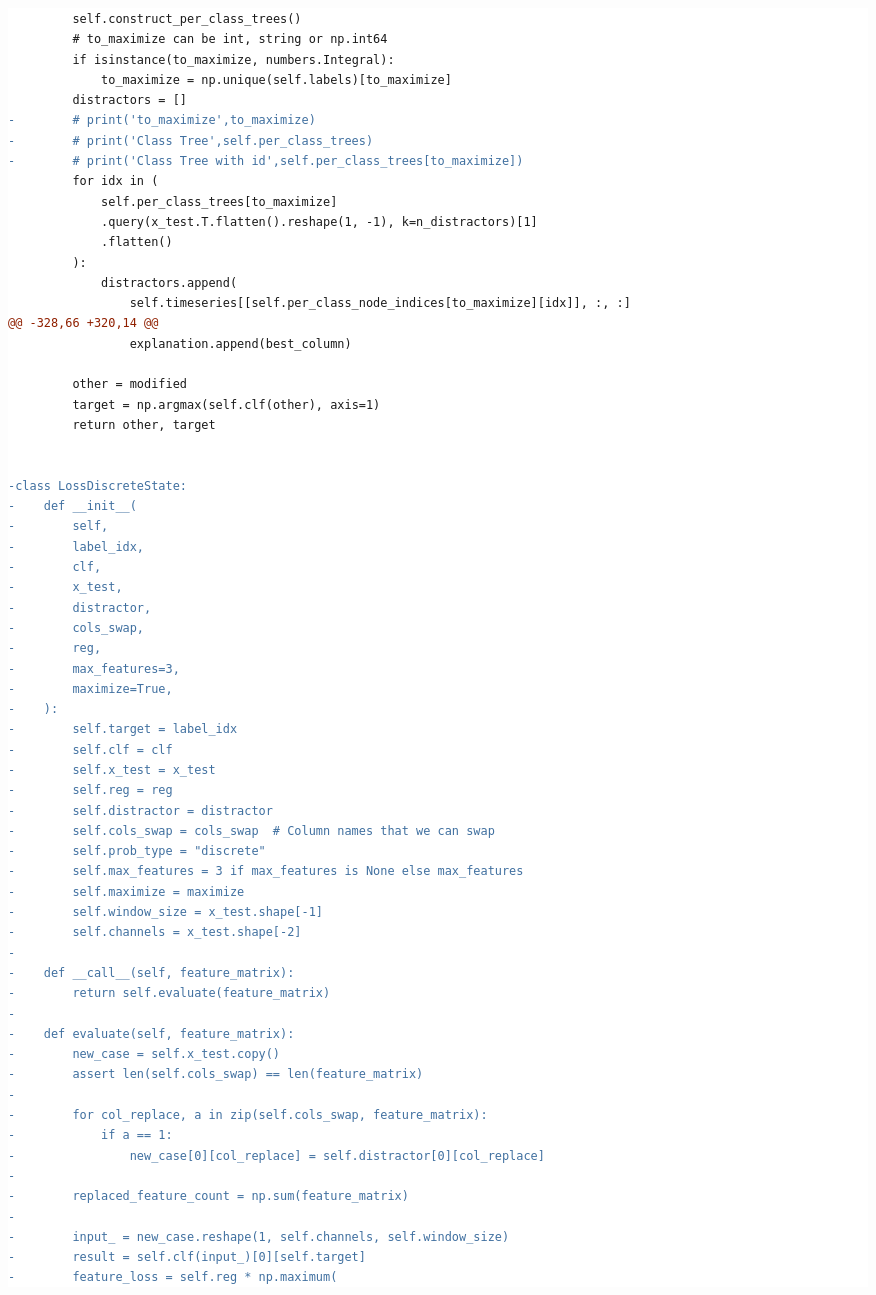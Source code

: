 ```diff
         self.construct_per_class_trees()
         # to_maximize can be int, string or np.int64
         if isinstance(to_maximize, numbers.Integral):
             to_maximize = np.unique(self.labels)[to_maximize]
         distractors = []
-        # print('to_maximize',to_maximize)
-        # print('Class Tree',self.per_class_trees)
-        # print('Class Tree with id',self.per_class_trees[to_maximize])
         for idx in (
             self.per_class_trees[to_maximize]
             .query(x_test.T.flatten().reshape(1, -1), k=n_distractors)[1]
             .flatten()
         ):
             distractors.append(
                 self.timeseries[[self.per_class_node_indices[to_maximize][idx]], :, :]
@@ -328,66 +320,14 @@
                 explanation.append(best_column)
 
         other = modified
         target = np.argmax(self.clf(other), axis=1)
         return other, target
 
 
-class LossDiscreteState:
-    def __init__(
-        self,
-        label_idx,
-        clf,
-        x_test,
-        distractor,
-        cols_swap,
-        reg,
-        max_features=3,
-        maximize=True,
-    ):
-        self.target = label_idx
-        self.clf = clf
-        self.x_test = x_test
-        self.reg = reg
-        self.distractor = distractor
-        self.cols_swap = cols_swap  # Column names that we can swap
-        self.prob_type = "discrete"
-        self.max_features = 3 if max_features is None else max_features
-        self.maximize = maximize
-        self.window_size = x_test.shape[-1]
-        self.channels = x_test.shape[-2]
-
-    def __call__(self, feature_matrix):
-        return self.evaluate(feature_matrix)
-
-    def evaluate(self, feature_matrix):
-        new_case = self.x_test.copy()
-        assert len(self.cols_swap) == len(feature_matrix)
-
-        for col_replace, a in zip(self.cols_swap, feature_matrix):
-            if a == 1:
-                new_case[0][col_replace] = self.distractor[0][col_replace]
-
-        replaced_feature_count = np.sum(feature_matrix)
-
-        input_ = new_case.reshape(1, self.channels, self.window_size)
-        result = self.clf(input_)[0][self.target]
-        feature_loss = self.reg * np.maximum(
```